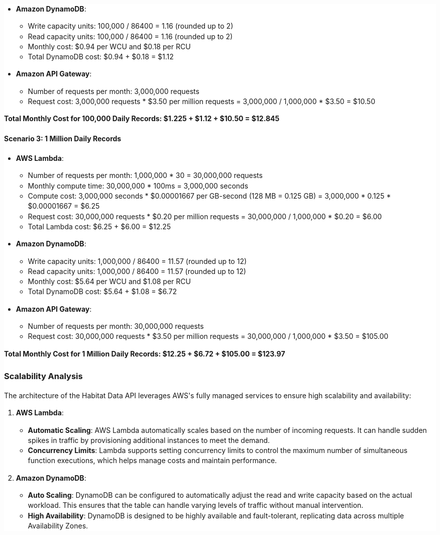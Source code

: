 - **Amazon DynamoDB**:
  - Write capacity units: 100,000 / 86400 = 1.16 (rounded up to 2)
  - Read capacity units: 100,000 / 86400 = 1.16 (rounded up to 2)
  - Monthly cost: $0.94 per WCU and $0.18 per RCU
  - Total DynamoDB cost: $0.94 + $0.18 = $1.12

- **Amazon API Gateway**:
  - Number of requests per month: 3,000,000 requests
  - Request cost: 3,000,000 requests * $3.50 per million requests = 3,000,000 / 1,000,000 * $3.50 = $10.50

**Total Monthly Cost for 100,000 Daily Records: $1.225 + $1.12 + $10.50 = $12.845**

#### Scenario 3: 1 Million Daily Records

- **AWS Lambda**:
  - Number of requests per month: 1,000,000 * 30 = 30,000,000 requests
  - Monthly compute time: 30,000,000 * 100ms = 3,000,000 seconds
  - Compute cost: 3,000,000 seconds * $0.00001667 per GB-second (128 MB = 0.125 GB) = 3,000,000 * 0.125 * $0.00001667 = $6.25
  - Request cost: 30,000,000 requests * $0.20 per million requests = 30,000,000 / 1,000,000 * $0.20 = $6.00
  - Total Lambda cost: $6.25 + $6.00 = $12.25

- **Amazon DynamoDB**:
  - Write capacity units: 1,000,000 / 86400 = 11.57 (rounded up to 12)
  - Read capacity units: 1,000,000 / 86400 = 11.57 (rounded up to 12)
  - Monthly cost: $5.64 per WCU and $1.08 per RCU
  - Total DynamoDB cost: $5.64 + $1.08 = $6.72

- **Amazon API Gateway**:
  - Number of requests per month: 30,000,000 requests
  - Request cost: 30,000,000 requests * $3.50 per million requests = 30,000,000 / 1,000,000 * $3.50 = $105.00

**Total Monthly Cost for 1 Million Daily Records: $12.25 + $6.72 + $105.00 = $123.97**

### Scalability Analysis

The architecture of the Habitat Data API leverages AWS's fully managed services to ensure high scalability and availability:

1. **AWS Lambda**:
    - **Automatic Scaling**: AWS Lambda automatically scales based on the number of incoming requests. It can handle sudden spikes in traffic by provisioning additional instances to meet the demand.
    - **Concurrency Limits**: Lambda supports setting concurrency limits to control the maximum number of simultaneous function executions, which helps manage costs and maintain performance.

2. **Amazon DynamoDB**:
    - **Auto Scaling**: DynamoDB can be configured to automatically adjust the read and write capacity based on the actual workload. This ensures that the table can handle varying levels of traffic without manual intervention.
    - **High Availability**: DynamoDB is designed to be highly available and fault-tolerant, replicating data across multiple Availability Zones.
